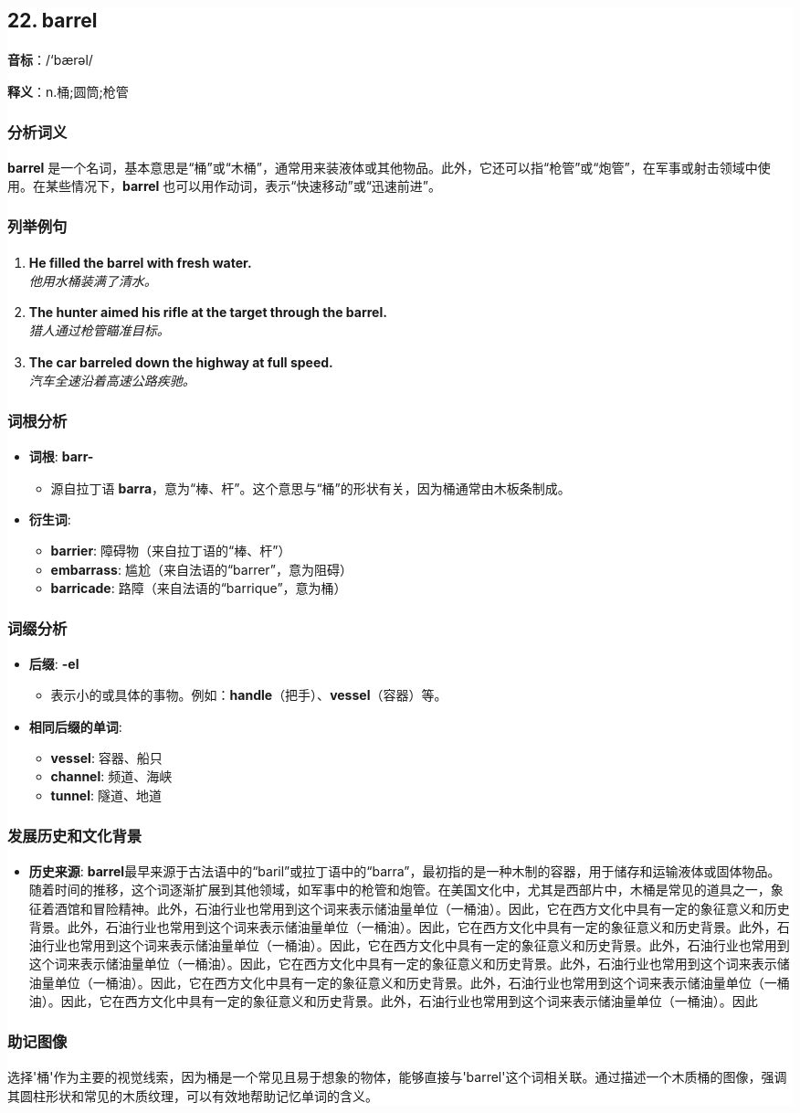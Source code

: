 ## 22. barrel

**音标**：/‘bærəl/

**释义**：n.桶;圆筒;枪管

### 分析词义

**barrel** 是一个名词，基本意思是“桶”或“木桶”，通常用来装液体或其他物品。此外，它还可以指“枪管”或“炮管”，在军事或射击领域中使用。在某些情况下，**barrel** 也可以用作动词，表示“快速移动”或“迅速前进”。

### 列举例句

1. **He filled the barrel with fresh water.**  
   *他用水桶装满了清水。*

2. **The hunter aimed his rifle at the target through the barrel.**  
   *猎人通过枪管瞄准目标。*

3. **The car barreled down the highway at full speed.**  
   *汽车全速沿着高速公路疾驰。*

### 词根分析

- **词根**: **barr-**  
  - 源自拉丁语 **barra**，意为“棒、杆”。这个意思与“桶”的形状有关，因为桶通常由木板条制成。
  
- **衍生词**:  
  - **barrier**: 障碍物（来自拉丁语的“棒、杆”）  
  - **embarrass**: 尴尬（来自法语的“barrer”，意为阻碍）  
  - **barricade**: 路障（来自法语的“barrique”，意为桶）  

### 词缀分析

- **后缀**: **-el**  
  - 表示小的或具体的事物。例如：**handle**（把手）、**vessel**（容器）等。  
  
- **相同后缀的单词**:  
  - **vessel**: 容器、船只  
  - **channel**: 频道、海峡  
  - **tunnel**: 隧道、地道  

### 发展历史和文化背景

- **历史来源**: **barrel**最早来源于古法语中的“baril”或拉丁语中的“barra”，最初指的是一种木制的容器，用于储存和运输液体或固体物品。随着时间的推移，这个词逐渐扩展到其他领域，如军事中的枪管和炮管。在美国文化中，尤其是西部片中，木桶是常见的道具之一，象征着酒馆和冒险精神。此外，石油行业也常用到这个词来表示储油量单位（一桶油）。因此，它在西方文化中具有一定的象征意义和历史背景。此外，石油行业也常用到这个词来表示储油量单位（一桶油）。因此，它在西方文化中具有一定的象征意义和历史背景。此外，石油行业也常用到这个词来表示储油量单位（一桶油）。因此，它在西方文化中具有一定的象征意义和历史背景。此外，石油行业也常用到这个词来表示储油量单位（一桶油）。因此，它在西方文化中具有一定的象征意义和历史背景。此外，石油行业也常用到这个词来表示储油量单位（一桶油）。因此，它在西方文化中具有一定的象征意义和历史背景。此外，石油行业也常用到这个词来表示储油量单位（一桶油）。因此，它在西方文化中具有一定的象征意义和历史背景。此外，石油行业也常用到这个词来表示储油量单位（一桶油）。因此

### 助记图像

选择'桶'作为主要的视觉线索，因为桶是一个常见且易于想象的物体，能够直接与'barrel'这个词相关联。通过描述一个木质桶的图像，强调其圆柱形状和常见的木质纹理，可以有效地帮助记忆单词的含义。
